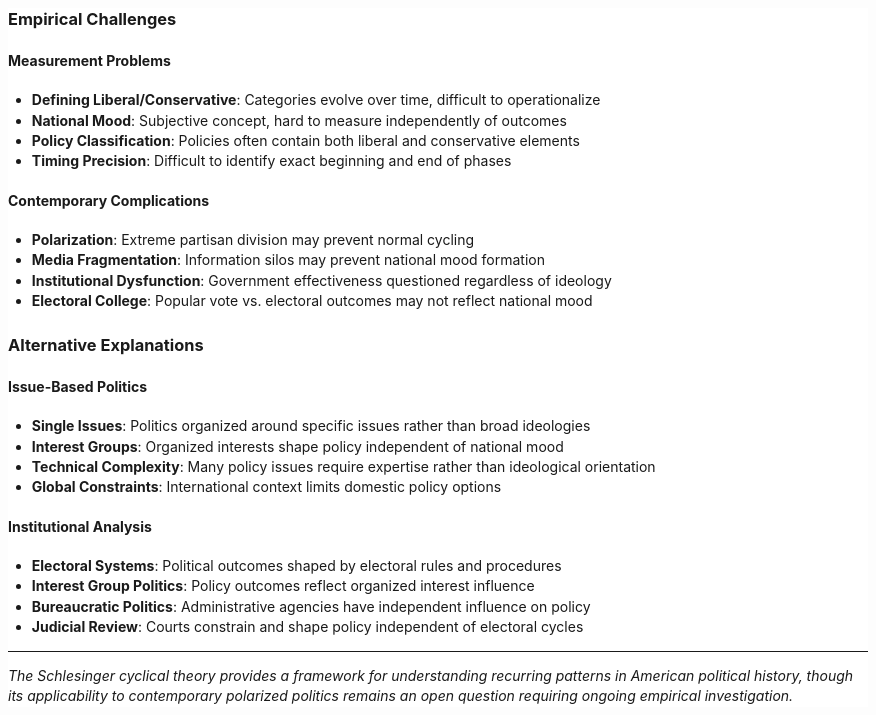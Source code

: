 ### Empirical Challenges

#### Measurement Problems
- **Defining Liberal/Conservative**: Categories evolve over time, difficult to operationalize
- **National Mood**: Subjective concept, hard to measure independently of outcomes
- **Policy Classification**: Policies often contain both liberal and conservative elements
- **Timing Precision**: Difficult to identify exact beginning and end of phases

#### Contemporary Complications
- **Polarization**: Extreme partisan division may prevent normal cycling
- **Media Fragmentation**: Information silos may prevent national mood formation
- **Institutional Dysfunction**: Government effectiveness questioned regardless of ideology
- **Electoral College**: Popular vote vs. electoral outcomes may not reflect national mood

### Alternative Explanations

#### Issue-Based Politics
- **Single Issues**: Politics organized around specific issues rather than broad ideologies
- **Interest Groups**: Organized interests shape policy independent of national mood
- **Technical Complexity**: Many policy issues require expertise rather than ideological orientation
- **Global Constraints**: International context limits domestic policy options

#### Institutional Analysis
- **Electoral Systems**: Political outcomes shaped by electoral rules and procedures
- **Interest Group Politics**: Policy outcomes reflect organized interest influence
- **Bureaucratic Politics**: Administrative agencies have independent influence on policy
- **Judicial Review**: Courts constrain and shape policy independent of electoral cycles

---

*The Schlesinger cyclical theory provides a framework for understanding recurring patterns in American political history, though its applicability to contemporary polarized politics remains an open question requiring ongoing empirical investigation.*